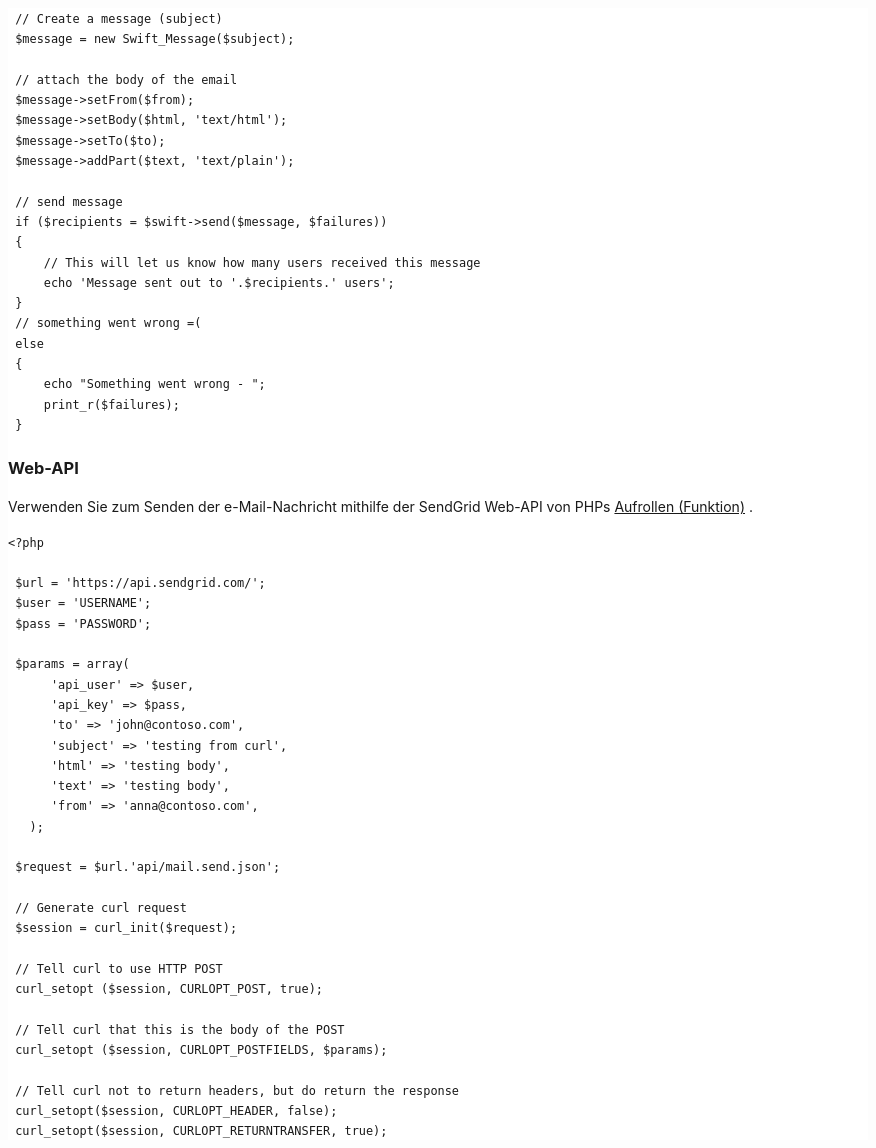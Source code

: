      // Create a message (subject)
     $message = new Swift_Message($subject);

     // attach the body of the email
     $message->setFrom($from);
     $message->setBody($html, 'text/html');
     $message->setTo($to);
     $message->addPart($text, 'text/plain');
     
     // send message 
     if ($recipients = $swift->send($message, $failures))
     {
         // This will let us know how many users received this message
         echo 'Message sent out to '.$recipients.' users';
     }
     // something went wrong =(
     else
     {
         echo "Something went wrong - ";
         print_r($failures);
     }

### <a name="web-api"></a>Web-API

Verwenden Sie zum Senden der e-Mail-Nachricht mithilfe der SendGrid Web-API von PHPs [Aufrollen (Funktion)][] .

    <?php

     $url = 'https://api.sendgrid.com/';
     $user = 'USERNAME';
     $pass = 'PASSWORD'; 

     $params = array(
          'api_user' => $user,
          'api_key' => $pass,
          'to' => 'john@contoso.com',
          'subject' => 'testing from curl',
          'html' => 'testing body',
          'text' => 'testing body',
          'from' => 'anna@contoso.com',
       );
       
     $request = $url.'api/mail.send.json';
     
     // Generate curl request
     $session = curl_init($request);
     
     // Tell curl to use HTTP POST
     curl_setopt ($session, CURLOPT_POST, true);
     
     // Tell curl that this is the body of the POST
     curl_setopt ($session, CURLOPT_POSTFIELDS, $params);
     
     // Tell curl not to return headers, but do return the response
     curl_setopt($session, CURLOPT_HEADER, false);
     curl_setopt($session, CURLOPT_RETURNTRANSFER, true);
     

  [https://sendgrid.com]: https://sendgrid.com
  [https://sendgrid.com/transactional-email/pricing]: https://sendgrid.com/transactional-email/pricing
  [special offer]: https://www.sendgrid.com/windowsazure.html
  [Packaging and Deploying PHP Applications for Azure]: http://msdn.microsoft.com/library/windowsazure/hh674499(v=VS.103).aspx
  [http://swiftmailer.org/Download]: http://swiftmailer.org/download
  [Aufrollen (Funktion)]: http://php.net/curl
  [Cloud-basierten e-Mail-Dienst]: https://sendgrid.com/email-solutions
  [Transaktionen e-Mail-Übermittlung]: https://sendgrid.com/transactional-email
  [Sendgrid Php Bibliothek]: https://github.com/sendgrid/sendgrid-php/tree/v2.1.1
  [Composer]: https://getcomposer.org/download/
